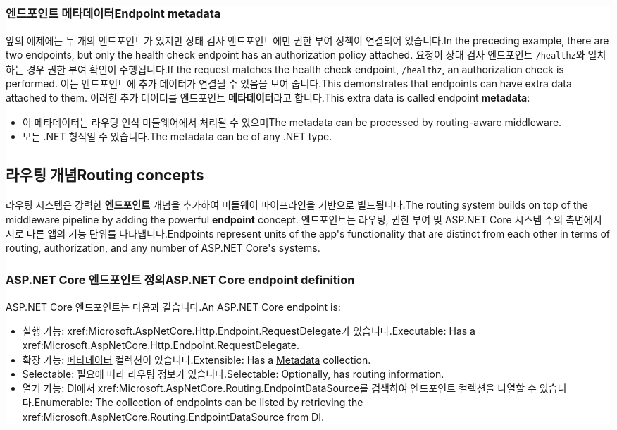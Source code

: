 <a name="metadata"></a>

### <a name="endpoint-metadata"></a><span data-ttu-id="57132-181">엔드포인트 메타데이터</span><span class="sxs-lookup"><span data-stu-id="57132-181">Endpoint metadata</span></span>

<span data-ttu-id="57132-182">앞의 예제에는 두 개의 엔드포인트가 있지만 상태 검사 엔드포인트에만 권한 부여 정책이 연결되어 있습니다.</span><span class="sxs-lookup"><span data-stu-id="57132-182">In the preceding example, there are two endpoints, but only the health check endpoint has an authorization policy attached.</span></span> <span data-ttu-id="57132-183">요청이 상태 검사 엔드포인트 `/healthz`와 일치하는 경우 권한 부여 확인이 수행됩니다.</span><span class="sxs-lookup"><span data-stu-id="57132-183">If the request matches the health check endpoint, `/healthz`, an authorization check is performed.</span></span> <span data-ttu-id="57132-184">이는 엔드포인트에 추가 데이터가 연결될 수 있음을 보여 줍니다.</span><span class="sxs-lookup"><span data-stu-id="57132-184">This demonstrates that endpoints can have extra data attached to them.</span></span> <span data-ttu-id="57132-185">이러한 추가 데이터를 엔드포인트 **메타데이터**라고 합니다.</span><span class="sxs-lookup"><span data-stu-id="57132-185">This extra data is called endpoint **metadata**:</span></span>

* <span data-ttu-id="57132-186">이 메타데이터는 라우팅 인식 미들웨어에서 처리될 수 있으며</span><span class="sxs-lookup"><span data-stu-id="57132-186">The metadata can be processed by routing-aware middleware.</span></span>
* <span data-ttu-id="57132-187">모든 .NET 형식일 수 있습니다.</span><span class="sxs-lookup"><span data-stu-id="57132-187">The metadata can be of any .NET type.</span></span>

## <a name="routing-concepts"></a><span data-ttu-id="57132-188">라우팅 개념</span><span class="sxs-lookup"><span data-stu-id="57132-188">Routing concepts</span></span>

<span data-ttu-id="57132-189">라우팅 시스템은 강력한 **엔드포인트** 개념을 추가하여 미들웨어 파이프라인을 기반으로 빌드됩니다.</span><span class="sxs-lookup"><span data-stu-id="57132-189">The routing system builds on top of the middleware pipeline by adding the powerful **endpoint** concept.</span></span> <span data-ttu-id="57132-190">엔드포인트는 라우팅, 권한 부여 및 ASP.NET Core 시스템 수의 측면에서 서로 다른 앱의 기능 단위를 나타냅니다.</span><span class="sxs-lookup"><span data-stu-id="57132-190">Endpoints represent units of the app's functionality that are distinct from each other in terms of routing, authorization, and any number of ASP.NET Core's systems.</span></span>

<a name="endpoint"></a>

### <a name="aspnet-core-endpoint-definition"></a><span data-ttu-id="57132-191">ASP.NET Core 엔드포인트 정의</span><span class="sxs-lookup"><span data-stu-id="57132-191">ASP.NET Core endpoint definition</span></span>

<span data-ttu-id="57132-192">ASP.NET Core 엔드포인트는 다음과 같습니다.</span><span class="sxs-lookup"><span data-stu-id="57132-192">An ASP.NET Core endpoint is:</span></span>

* <span data-ttu-id="57132-193">실행 가능: <xref:Microsoft.AspNetCore.Http.Endpoint.RequestDelegate>가 있습니다.</span><span class="sxs-lookup"><span data-stu-id="57132-193">Executable: Has a <xref:Microsoft.AspNetCore.Http.Endpoint.RequestDelegate>.</span></span>
* <span data-ttu-id="57132-194">확장 가능: [메타데이터](xref:Microsoft.AspNetCore.Http.Endpoint.Metadata*) 컬렉션이 있습니다.</span><span class="sxs-lookup"><span data-stu-id="57132-194">Extensible: Has a [Metadata](xref:Microsoft.AspNetCore.Http.Endpoint.Metadata*) collection.</span></span>
* <span data-ttu-id="57132-195">Selectable: 필요에 따라 [라우팅 정보](xref:Microsoft.AspNetCore.Routing.RouteEndpoint.RoutePattern*)가 있습니다.</span><span class="sxs-lookup"><span data-stu-id="57132-195">Selectable: Optionally, has [routing information](xref:Microsoft.AspNetCore.Routing.RouteEndpoint.RoutePattern*).</span></span>
* <span data-ttu-id="57132-196">열거 가능: [DI](xref:fundamentals/dependency-injection)에서 <xref:Microsoft.AspNetCore.Routing.EndpointDataSource>를 검색하여 엔드포인트 컬렉션을 나열할 수 있습니다.</span><span class="sxs-lookup"><span data-stu-id="57132-196">Enumerable: The collection of endpoints can be listed by retrieving the <xref:Microsoft.AspNetCore.Routing.EndpointDataSource> from [DI](xref:fundamentals/dependency-injection).</span></span>

